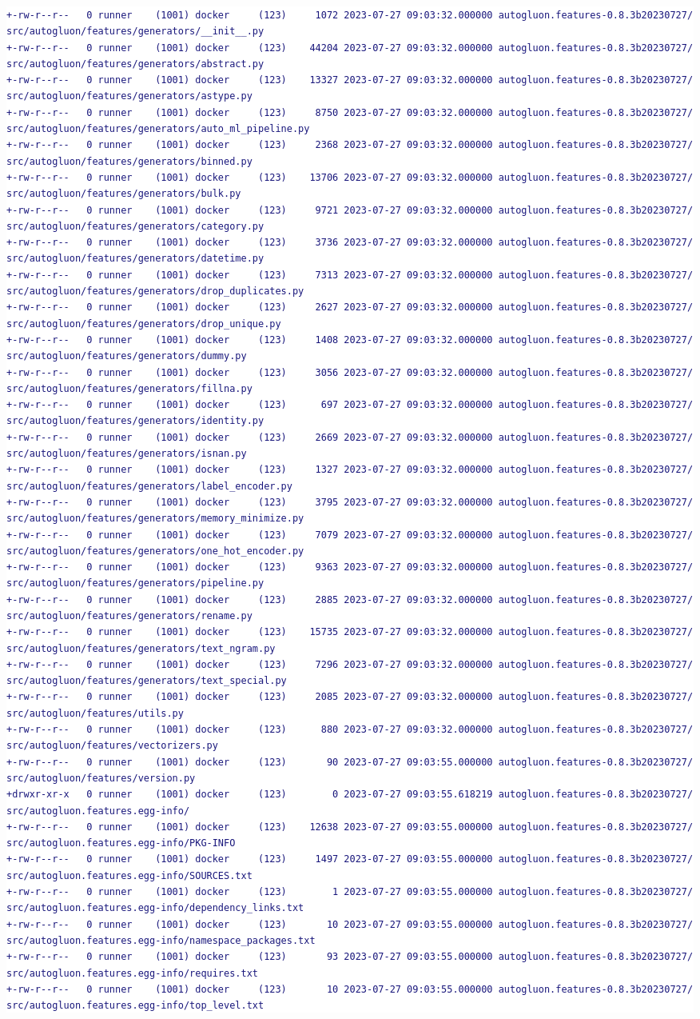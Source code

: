 ```diff
+-rw-r--r--   0 runner    (1001) docker     (123)     1072 2023-07-27 09:03:32.000000 autogluon.features-0.8.3b20230727/src/autogluon/features/generators/__init__.py
+-rw-r--r--   0 runner    (1001) docker     (123)    44204 2023-07-27 09:03:32.000000 autogluon.features-0.8.3b20230727/src/autogluon/features/generators/abstract.py
+-rw-r--r--   0 runner    (1001) docker     (123)    13327 2023-07-27 09:03:32.000000 autogluon.features-0.8.3b20230727/src/autogluon/features/generators/astype.py
+-rw-r--r--   0 runner    (1001) docker     (123)     8750 2023-07-27 09:03:32.000000 autogluon.features-0.8.3b20230727/src/autogluon/features/generators/auto_ml_pipeline.py
+-rw-r--r--   0 runner    (1001) docker     (123)     2368 2023-07-27 09:03:32.000000 autogluon.features-0.8.3b20230727/src/autogluon/features/generators/binned.py
+-rw-r--r--   0 runner    (1001) docker     (123)    13706 2023-07-27 09:03:32.000000 autogluon.features-0.8.3b20230727/src/autogluon/features/generators/bulk.py
+-rw-r--r--   0 runner    (1001) docker     (123)     9721 2023-07-27 09:03:32.000000 autogluon.features-0.8.3b20230727/src/autogluon/features/generators/category.py
+-rw-r--r--   0 runner    (1001) docker     (123)     3736 2023-07-27 09:03:32.000000 autogluon.features-0.8.3b20230727/src/autogluon/features/generators/datetime.py
+-rw-r--r--   0 runner    (1001) docker     (123)     7313 2023-07-27 09:03:32.000000 autogluon.features-0.8.3b20230727/src/autogluon/features/generators/drop_duplicates.py
+-rw-r--r--   0 runner    (1001) docker     (123)     2627 2023-07-27 09:03:32.000000 autogluon.features-0.8.3b20230727/src/autogluon/features/generators/drop_unique.py
+-rw-r--r--   0 runner    (1001) docker     (123)     1408 2023-07-27 09:03:32.000000 autogluon.features-0.8.3b20230727/src/autogluon/features/generators/dummy.py
+-rw-r--r--   0 runner    (1001) docker     (123)     3056 2023-07-27 09:03:32.000000 autogluon.features-0.8.3b20230727/src/autogluon/features/generators/fillna.py
+-rw-r--r--   0 runner    (1001) docker     (123)      697 2023-07-27 09:03:32.000000 autogluon.features-0.8.3b20230727/src/autogluon/features/generators/identity.py
+-rw-r--r--   0 runner    (1001) docker     (123)     2669 2023-07-27 09:03:32.000000 autogluon.features-0.8.3b20230727/src/autogluon/features/generators/isnan.py
+-rw-r--r--   0 runner    (1001) docker     (123)     1327 2023-07-27 09:03:32.000000 autogluon.features-0.8.3b20230727/src/autogluon/features/generators/label_encoder.py
+-rw-r--r--   0 runner    (1001) docker     (123)     3795 2023-07-27 09:03:32.000000 autogluon.features-0.8.3b20230727/src/autogluon/features/generators/memory_minimize.py
+-rw-r--r--   0 runner    (1001) docker     (123)     7079 2023-07-27 09:03:32.000000 autogluon.features-0.8.3b20230727/src/autogluon/features/generators/one_hot_encoder.py
+-rw-r--r--   0 runner    (1001) docker     (123)     9363 2023-07-27 09:03:32.000000 autogluon.features-0.8.3b20230727/src/autogluon/features/generators/pipeline.py
+-rw-r--r--   0 runner    (1001) docker     (123)     2885 2023-07-27 09:03:32.000000 autogluon.features-0.8.3b20230727/src/autogluon/features/generators/rename.py
+-rw-r--r--   0 runner    (1001) docker     (123)    15735 2023-07-27 09:03:32.000000 autogluon.features-0.8.3b20230727/src/autogluon/features/generators/text_ngram.py
+-rw-r--r--   0 runner    (1001) docker     (123)     7296 2023-07-27 09:03:32.000000 autogluon.features-0.8.3b20230727/src/autogluon/features/generators/text_special.py
+-rw-r--r--   0 runner    (1001) docker     (123)     2085 2023-07-27 09:03:32.000000 autogluon.features-0.8.3b20230727/src/autogluon/features/utils.py
+-rw-r--r--   0 runner    (1001) docker     (123)      880 2023-07-27 09:03:32.000000 autogluon.features-0.8.3b20230727/src/autogluon/features/vectorizers.py
+-rw-r--r--   0 runner    (1001) docker     (123)       90 2023-07-27 09:03:55.000000 autogluon.features-0.8.3b20230727/src/autogluon/features/version.py
+drwxr-xr-x   0 runner    (1001) docker     (123)        0 2023-07-27 09:03:55.618219 autogluon.features-0.8.3b20230727/src/autogluon.features.egg-info/
+-rw-r--r--   0 runner    (1001) docker     (123)    12638 2023-07-27 09:03:55.000000 autogluon.features-0.8.3b20230727/src/autogluon.features.egg-info/PKG-INFO
+-rw-r--r--   0 runner    (1001) docker     (123)     1497 2023-07-27 09:03:55.000000 autogluon.features-0.8.3b20230727/src/autogluon.features.egg-info/SOURCES.txt
+-rw-r--r--   0 runner    (1001) docker     (123)        1 2023-07-27 09:03:55.000000 autogluon.features-0.8.3b20230727/src/autogluon.features.egg-info/dependency_links.txt
+-rw-r--r--   0 runner    (1001) docker     (123)       10 2023-07-27 09:03:55.000000 autogluon.features-0.8.3b20230727/src/autogluon.features.egg-info/namespace_packages.txt
+-rw-r--r--   0 runner    (1001) docker     (123)       93 2023-07-27 09:03:55.000000 autogluon.features-0.8.3b20230727/src/autogluon.features.egg-info/requires.txt
+-rw-r--r--   0 runner    (1001) docker     (123)       10 2023-07-27 09:03:55.000000 autogluon.features-0.8.3b20230727/src/autogluon.features.egg-info/top_level.txt
```